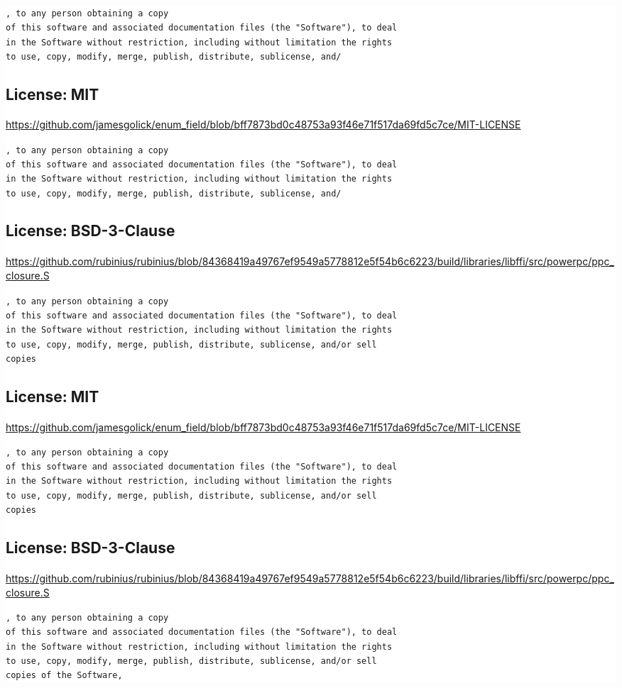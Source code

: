 ```
, to any person obtaining a copy
of this software and associated documentation files (the "Software"), to deal
in the Software without restriction, including without limitation the rights
to use, copy, modify, merge, publish, distribute, sublicense, and/
```


## License: MIT
https://github.com/jamesgolick/enum_field/blob/bff7873bd0c48753a93f46e71f517da69fd5c7ce/MIT-LICENSE

```
, to any person obtaining a copy
of this software and associated documentation files (the "Software"), to deal
in the Software without restriction, including without limitation the rights
to use, copy, modify, merge, publish, distribute, sublicense, and/
```


## License: BSD-3-Clause
https://github.com/rubinius/rubinius/blob/84368419a49767ef9549a5778812e5f54b6c6223/build/libraries/libffi/src/powerpc/ppc_closure.S

```
, to any person obtaining a copy
of this software and associated documentation files (the "Software"), to deal
in the Software without restriction, including without limitation the rights
to use, copy, modify, merge, publish, distribute, sublicense, and/or sell
copies
```


## License: MIT
https://github.com/jamesgolick/enum_field/blob/bff7873bd0c48753a93f46e71f517da69fd5c7ce/MIT-LICENSE

```
, to any person obtaining a copy
of this software and associated documentation files (the "Software"), to deal
in the Software without restriction, including without limitation the rights
to use, copy, modify, merge, publish, distribute, sublicense, and/or sell
copies
```


## License: BSD-3-Clause
https://github.com/rubinius/rubinius/blob/84368419a49767ef9549a5778812e5f54b6c6223/build/libraries/libffi/src/powerpc/ppc_closure.S

```
, to any person obtaining a copy
of this software and associated documentation files (the "Software"), to deal
in the Software without restriction, including without limitation the rights
to use, copy, modify, merge, publish, distribute, sublicense, and/or sell
copies of the Software,
```
